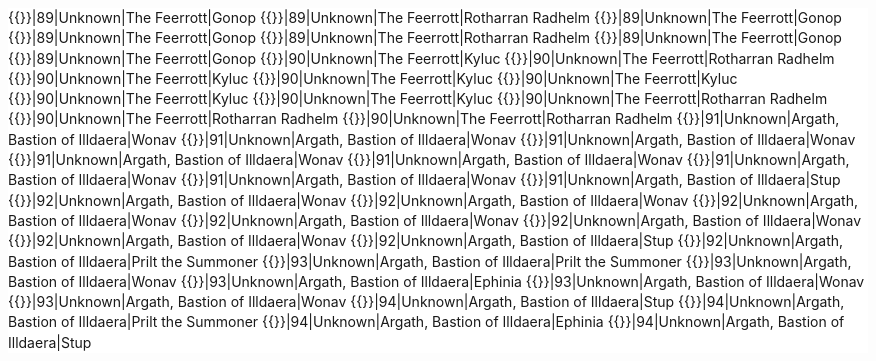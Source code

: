 {{<spell id="25071" name="Purged Blood">}}|89|Unknown|The Feerrott|Gonop
{{<spell id="25837" name="Shell of the Reptile">}}|89|Unknown|The Feerrott|Rotharran Radhelm
{{<spell id="25852" name="Summer Prominence">}}|89|Unknown|The Feerrott|Gonop
{{<spell id="25849" name="Sunbrand">}}|89|Unknown|The Feerrott|Gonop
{{<spell id="25846" name="Sunrise Blessing">}}|89|Unknown|The Feerrott|Rotharran Radhelm
{{<spell id="25713" name="Talisman of the Relentless">}}|89|Unknown|The Feerrott|Gonop
{{<spell id="25074" name="Tectonic Shock">}}|89|Unknown|The Feerrott|Gonop
{{<spell id="25874" name="Adrenaline Blast">}}|90|Unknown|The Feerrott|Kyluc
{{<spell id="25855" name="Arboreal Absolution">}}|90|Unknown|The Feerrott|Rotharran Radhelm
{{<spell id="25868" name="Argent Crystals">}}|90|Unknown|The Feerrott|Kyluc
{{<spell id="25865" name="Blessing of the Timbercore">}}|90|Unknown|The Feerrott|Kyluc
{{<spell id="25862" name="Legacy of Bonebriar">}}|90|Unknown|The Feerrott|Kyluc
{{<spell id="25880" name="Lunamelioration">}}|90|Unknown|The Feerrott|Kyluc
{{<spell id="25871" name="Mask of the Arboreal">}}|90|Unknown|The Feerrott|Kyluc
{{<spell id="25892" name="Nature's Incinerating Wrath">}}|90|Unknown|The Feerrott|Rotharran Radhelm
{{<spell id="25883" name="Rejuvilation">}}|90|Unknown|The Feerrott|Rotharran Radhelm
{{<spell id="25886" name="Surge of Bonebriars">}}|90|Unknown|The Feerrott|Rotharran Radhelm
{{<spell id="28812" name="Beast's Behest">}}|91|Unknown|Argath, Bastion of Illdaera|Wonav
{{<spell id="28837" name="Blazing Sunray">}}|91|Unknown|Argath, Bastion of Illdaera|Wonav
{{<spell id="28815" name="Crashing Hail">}}|91|Unknown|Argath, Bastion of Illdaera|Wonav
{{<spell id="28840" name="Cyclone of the Stormborn">}}|91|Unknown|Argath, Bastion of Illdaera|Wonav
{{<spell id="28827" name="Fawnwalker's Breeze">}}|91|Unknown|Argath, Bastion of Illdaera|Wonav
{{<spell id="28824" name="Heliacal Flare">}}|91|Unknown|Argath, Bastion of Illdaera|Wonav
{{<spell id="28830" name="Nature's Tranquility">}}|91|Unknown|Argath, Bastion of Illdaera|Wonav
{{<spell id="28796" name="Spirit of the Indomitable">}}|91|Unknown|Argath, Bastion of Illdaera|Stup
{{<spell id="28843" name="Encompassing Breath">}}|92|Unknown|Argath, Bastion of Illdaera|Wonav
{{<spell id="28858" name="Lunar Chill">}}|92|Unknown|Argath, Bastion of Illdaera|Wonav
{{<spell id="28864" name="Promised Revitalization">}}|92|Unknown|Argath, Bastion of Illdaera|Wonav
{{<spell id="28855" name="Sanavida">}}|92|Unknown|Argath, Bastion of Illdaera|Wonav
{{<spell id="28849" name="Spineburr Bulwark">}}|92|Unknown|Argath, Bastion of Illdaera|Wonav
{{<spell id="28852" name="Stonebark Skin">}}|92|Unknown|Argath, Bastion of Illdaera|Wonav
{{<spell id="28799" name="Unfettered Growth">}}|92|Unknown|Argath, Bastion of Illdaera|Stup
{{<spell id="28870" name="Wildblaze Aura">}}|92|Unknown|Argath, Bastion of Illdaera|Prilt the Summoner
{{<spell id="28888" name="Frostcloak Aura">}}|93|Unknown|Argath, Bastion of Illdaera|Prilt the Summoner
{{<spell id="28879" name="Horde of Vespids">}}|93|Unknown|Argath, Bastion of Illdaera|Wonav
{{<spell id="28085" name="Rescind Corruption">}}|93|Unknown|Argath, Bastion of Illdaera|Ephinia
{{<spell id="28903" name="Skin to Foliage">}}|93|Unknown|Argath, Bastion of Illdaera|Wonav
{{<spell id="28882" name="Spineburr Coat">}}|93|Unknown|Argath, Bastion of Illdaera|Wonav
{{<spell id="28806" name="Chant of the Izon">}}|94|Unknown|Argath, Bastion of Illdaera|Stup
{{<spell id="28927" name="Myconid Assault">}}|94|Unknown|Argath, Bastion of Illdaera|Prilt the Summoner
{{<spell id="28088" name="Perfected Blood">}}|94|Unknown|Argath, Bastion of Illdaera|Ephinia
{{<spell id="28809" name="Talisman of the Indomitable">}}|94|Unknown|Argath, Bastion of Illdaera|Stup
